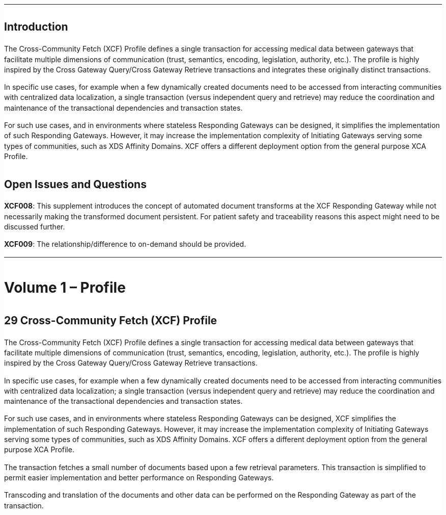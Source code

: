 

---

## Introduction
The Cross-Community Fetch (XCF) Profile defines a single transaction for accessing medical data between gateways that facilitate multiple dimensions of communication (trust, semantics, encoding, legislation, authority, etc.). The profile is highly inspired by the Cross Gateway Query/Cross Gateway Retrieve transactions and integrates these originally distinct transactions.

In specific use cases, for example when a few dynamically created documents need to be accessed from interacting communities with centralized data localization, a single transaction (versus independent query and retrieve) may reduce the coordination and maintenance of the transactional dependencies and transaction states.

For such use cases, and in environments where stateless Responding Gateways can be designed, it simplifies the implementation of such Responding Gateways. However, it may increase the implementation complexity of Initiating Gateways serving some types of communities, such as XDS Affinity Domains. XCF offers a different deployment option from the general purpose XCA Profile.

## Open Issues and Questions
**XCF008**: This supplement introduces the concept of automated document transforms at the XCF Responding Gateway while not necessarily making the transformed document persistent. For patient safety and traceability reasons this aspect might need to be discussed further.

**XCF009**: The relationship/difference to on-demand should be provided.

---

# Volume 1 – Profile

## 29 Cross-Community Fetch (XCF) Profile
The Cross-Community Fetch (XCF) Profile defines a single transaction for accessing medical data between gateways that facilitate multiple dimensions of communication (trust, semantics, encoding, legislation, authority, etc.). The profile is highly inspired by the Cross Gateway Query/Cross Gateway Retrieve transactions.

In specific use cases, for example when a few dynamically created documents need to be accessed from interacting communities with centralized data localization; a single transaction (versus independent query and retrieve) may reduce the coordination and maintenance of the transactional dependencies and transaction states.

For such use cases, and in environments where stateless Responding Gateways can be designed, XCF simplifies the implementation of such Responding Gateways. However, it may increase the implementation complexity of Initiating Gateways serving some types of communities, such as XDS Affinity Domains. XCF offers a different deployment option from the general purpose XCA Profile.

The transaction fetches a small number of documents based upon a few retrieval parameters. This transaction is simplified to permit easier implementation and better performance on Responding Gateways.

Transcoding and translation of the documents and other data can be performed on the Responding Gateway as part of the transaction.
